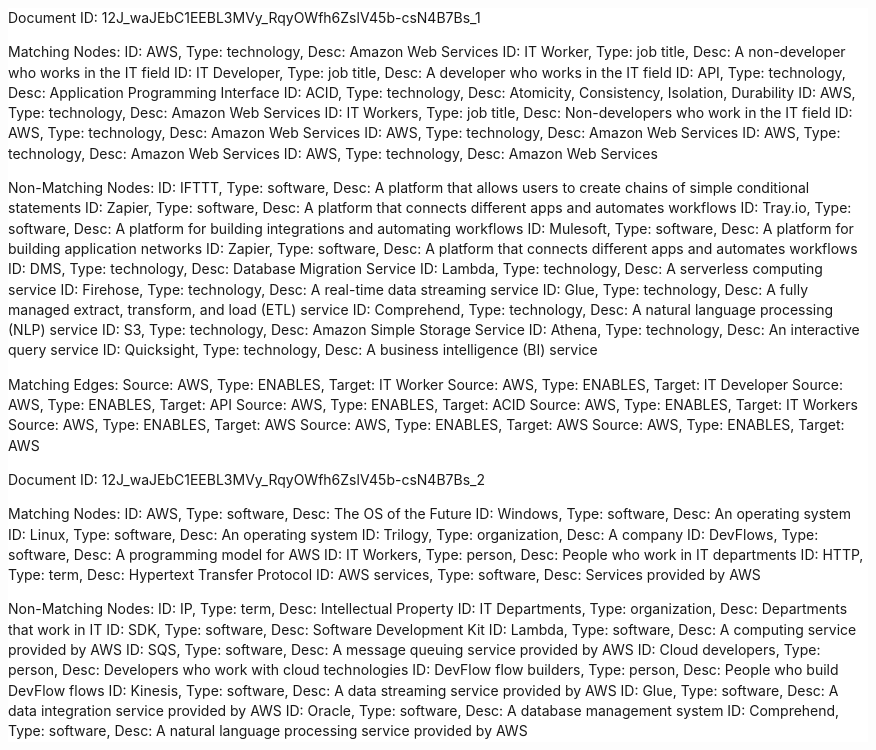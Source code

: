 Document ID: 12J_waJEbC1EEBL3MVy_RqyOWfh6ZslV45b-csN4B7Bs_1

Matching Nodes:
ID: AWS, Type: technology, Desc: Amazon Web Services
ID: IT Worker, Type: job title, Desc: A non-developer who works in the IT field
ID: IT Developer, Type: job title, Desc: A developer who works in the IT field
ID: API, Type: technology, Desc: Application Programming Interface
ID: ACID, Type: technology, Desc: Atomicity, Consistency, Isolation, Durability
ID: AWS, Type: technology, Desc: Amazon Web Services
ID: IT Workers, Type: job title, Desc: Non-developers who work in the IT field
ID: AWS, Type: technology, Desc: Amazon Web Services
ID: AWS, Type: technology, Desc: Amazon Web Services
ID: AWS, Type: technology, Desc: Amazon Web Services
ID: AWS, Type: technology, Desc: Amazon Web Services

Non-Matching Nodes:
ID: IFTTT, Type: software, Desc: A platform that allows users to create chains of simple conditional statements
ID: Zapier, Type: software, Desc: A platform that connects different apps and automates workflows
ID: Tray.io, Type: software, Desc: A platform for building integrations and automating workflows
ID: Mulesoft, Type: software, Desc: A platform for building application networks
ID: Zapier, Type: software, Desc: A platform that connects different apps and automates workflows
ID: DMS, Type: technology, Desc: Database Migration Service
ID: Lambda, Type: technology, Desc: A serverless computing service
ID: Firehose, Type: technology, Desc: A real-time data streaming service
ID: Glue, Type: technology, Desc: A fully managed extract, transform, and load (ETL) service
ID: Comprehend, Type: technology, Desc: A natural language processing (NLP) service
ID: S3, Type: technology, Desc: Amazon Simple Storage Service
ID: Athena, Type: technology, Desc: An interactive query service
ID: Quicksight, Type: technology, Desc: A business intelligence (BI) service

Matching Edges:
Source: AWS, Type: ENABLES, Target: IT Worker
Source: AWS, Type: ENABLES, Target: IT Developer
Source: AWS, Type: ENABLES, Target: API
Source: AWS, Type: ENABLES, Target: ACID
Source: AWS, Type: ENABLES, Target: IT Workers
Source: AWS, Type: ENABLES, Target: AWS
Source: AWS, Type: ENABLES, Target: AWS
Source: AWS, Type: ENABLES, Target: AWS

Document ID: 12J_waJEbC1EEBL3MVy_RqyOWfh6ZslV45b-csN4B7Bs_2

Matching Nodes:
ID: AWS, Type: software, Desc: The OS of the Future
ID: Windows, Type: software, Desc: An operating system
ID: Linux, Type: software, Desc: An operating system
ID: Trilogy, Type: organization, Desc: A company
ID: DevFlows, Type: software, Desc: A programming model for AWS
ID: IT Workers, Type: person, Desc: People who work in IT departments
ID: HTTP, Type: term, Desc: Hypertext Transfer Protocol
ID: AWS services, Type: software, Desc: Services provided by AWS

Non-Matching Nodes:
ID: IP, Type: term, Desc: Intellectual Property
ID: IT Departments, Type: organization, Desc: Departments that work in IT
ID: SDK, Type: software, Desc: Software Development Kit
ID: Lambda, Type: software, Desc: A computing service provided by AWS
ID: SQS, Type: software, Desc: A message queuing service provided by AWS
ID: Cloud developers, Type: person, Desc: Developers who work with cloud technologies
ID: DevFlow flow builders, Type: person, Desc: People who build DevFlow flows
ID: Kinesis, Type: software, Desc: A data streaming service provided by AWS
ID: Glue, Type: software, Desc: A data integration service provided by AWS
ID: Oracle, Type: software, Desc: A database management system
ID: Comprehend, Type: software, Desc: A natural language processing service provided by AWS